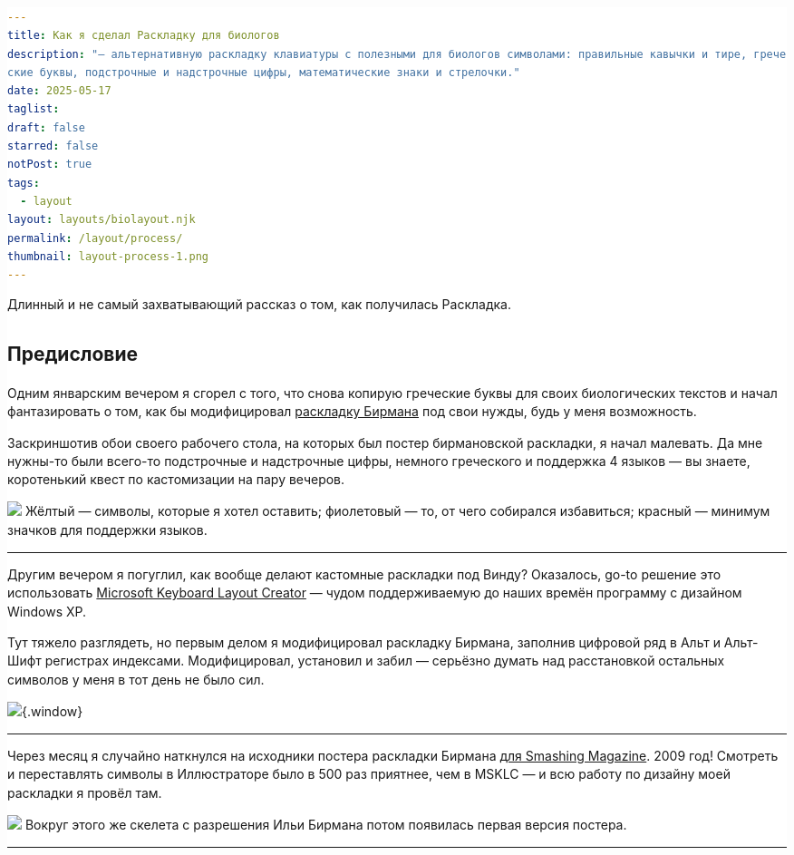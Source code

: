 ```yaml
---
title: Как я сделал Раскладку для биологов
description: "— альтернативную раскладку клавиатуры с полезными для биологов символами: правильные кавычки и тире, греческие буквы, подстрочные и надстрочные цифры, математические знаки и стрелочки."
date: 2025-05-17
taglist:
draft: false
starred: false
notPost: true
tags:
  - layout
layout: layouts/biolayout.njk
permalink: /layout/process/
thumbnail: layout-process-1.png
---
```

Длинный и не самый захватывающий рассказ о том, как получилась Раскладка.

## Предисловие

Одним январским вечером я сгорел с того, что снова копирую греческие буквы для своих биологических текстов и начал фантазировать о том, как бы модифицировал [раскладку Бирмана](https://ilyabirman.ru/typography-layout/) под свои нужды, будь у меня возможность.

Заскриншотив обои своего рабочего стола, на которых был постер бирмановской раскладки, я начал малевать. Да мне нужны-то были всего-то подстрочные и надстрочные цифры, немного греческого и поддержка 4 языков — вы знаете, коротенький квест по кастомизации на пару вечеров.

![](layout-process-1.png) Жёлтый — символы, которые я хотел оставить; фиолетовый — то, от чего собирался избавиться; красный — минимум значков для поддержки языков.

---

Другим вечером я погуглил, как вообще делают кастомные раскладки под Винду? Оказалось, go-to решение это использовать [Microsoft Keyboard Layout Creator](https://www.microsoft.com/en-sa/download/details.aspx?id=102134) — чудом поддерживаемую до наших времён программу с дизайном Windows XP.

Тут тяжело разглядеть, но первым делом я модифицировал раскладку Бирмана, заполнив цифровой ряд в Альт и Альт-Шифт регистрах индексами. Модифицировал, установил и забил  — серьёзно думать над расстановкой остальных символов у меня в тот день не было сил.

![](layout-process-2.png){.window}

---

Через месяц я случайно наткнулся на исходники постера раскладки Бирмана [для Smashing Magazine](https://www.smashingmagazine.com/2009/04/typography-keyboard-layout-download-now/). 2009 год! Смотреть и переставлять символы в Иллюстраторе было в 500 раз приятнее, чем в MSKLC — и всю работу по дизайну моей раскладки я провёл там.

![](layout-process-3.png) Вокруг этого же скелета с разрешения Ильи Бирмана потом появилась первая версия постера.

---
